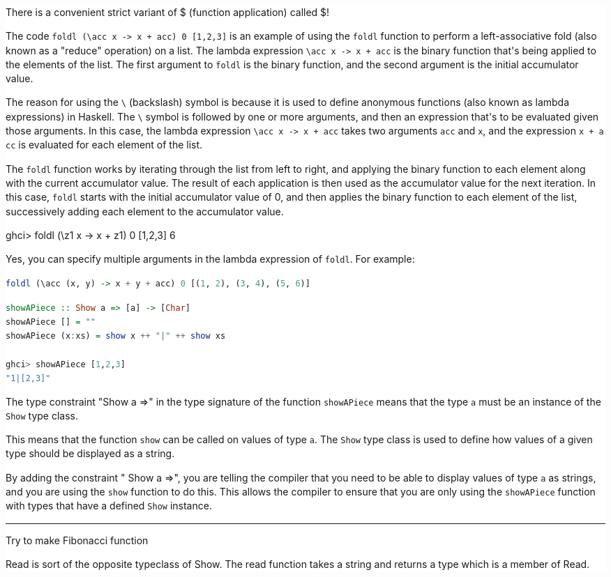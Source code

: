 
There is a convenient strict variant of $ (function application) called $!


The code `foldl (\acc x -> x + acc) 0 [1,2,3]` is an example of using the `foldl` function to perform a left-associative fold (also known as a "reduce" operation) on a list. The lambda expression `\acc x -> x + acc` is the binary function that's being applied to the elements of the list. The first argument to `foldl` is the binary function, and the second argument is the initial accumulator value.

The reason for using the `\` (backslash) symbol is because it is used to define anonymous functions (also known as lambda expressions) in Haskell. The `\` symbol is followed by one or more arguments, and then an expression that's to be evaluated given those arguments. In this case, the lambda expression `\acc x -> x + acc` takes two arguments `acc` and `x`, and the expression `x + acc` is evaluated for each element of the list.

The `foldl` function works by iterating through the list from left to right, and applying the binary function to each element along with the current accumulator value. The result of each application is then used as the accumulator value for the next iteration. In this case, `foldl` starts with the initial accumulator value of 0, and then applies the binary function to each element of the list, successively adding each element to the accumulator value.


ghci> foldl (\z1 x -> x + z1) 0 [1,2,3]
6

Yes, you can specify multiple arguments in the lambda expression of `foldl`. For example:

````haskell
foldl (\acc (x, y) -> x + y + acc) 0 [(1, 2), (3, 4), (5, 6)]
````

```Haskell
showAPiece :: Show a => [a] -> [Char]
showAPiece [] = ""
showAPiece (x:xs) = show x ++ "|" ++ show xs 

ghci> showAPiece [1,2,3]
"1|[2,3]"
```

The type constraint "Show a =>" in the type signature of the function `showAPiece` means that the type `a` must be an instance of the `Show` type class.

This means that the function `show` can be called on values of type `a`. The `Show` type class is used to define how values of a given type should be displayed as a string.

By adding the constraint " Show a =>", you are telling the compiler that you need to be able to display values of type `a` as strings, and you are using the `show` function to do this. This allows the compiler to ensure that you are only using the `showAPiece` function with types that have a defined `Show` instance.


--- 


Try to make Fibonacci function 


Read is sort of the opposite typeclass of Show. The read function takes a string and returns a type which is a member of Read. 
